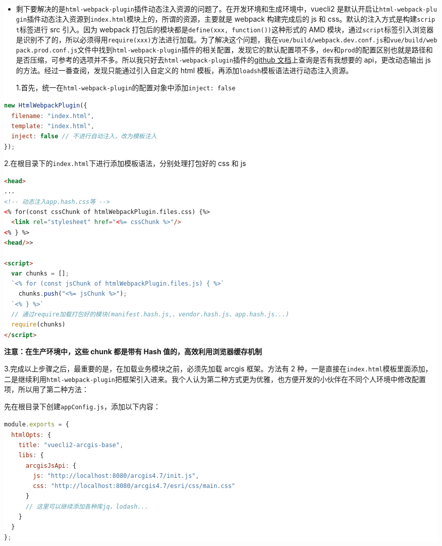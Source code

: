 - 剩下要解决的是`html-webpack-plugin`插件动态注入资源的问题了。在开发环境和生成环境中，vuecli2 是默认开启让`html-webpack-plugin`插件动态注入资源到`index.html`模块上的，所谓的资源，主要就是 webpack 构建完成后的 js 和 css。默认的注入方式是构建`script`标签进行 src 引入。因为 webpack 打包后的模块都是`define(xxx, function())`这种形式的 AMD 模块，通过`script`标签引入浏览器是识别不了的，所以必须得用`require(xxx)`方法进行加载。为了解决这个问题，我在`vue/build/webpack.dev.conf.js`和`vue/build/webpack.prod.conf.js`文件中找到`html-webpack-plugin`插件的相关配置，发现它的默认配置项不多，`dev`和`prod`的配置区别也就是路径和是否压缩，可参考的选项并不多。所以我只好去`html-webpack-plugin`插件的[github 文档](https://github.com/ampedandwired/html-webpack-plugin)上查询是否有我想要的 api，更改动态输出 js 的方法。经过一番查阅，发现只能通过引入自定义的 html 模板，再添加`loadsh`模板语法进行动态注入资源。

  1.首先，统一在`html-webpack-plugin`的配置对象中添加`inject: false`

```js
new HtmlWebpackPlugin({
  filename: "index.html",
  template: "index.html",
  inject: false // 不进行自动注入，改为模板注入
});
```

2.在根目录下的`index.html`下进行添加模板语法，分别处理打包好的 css 和 js

```html
<head>
...
<!-- 动态注入app.hash.css等 -->
<% for(const cssChunk of htmlWebpackPlugin.files.css) {%>
  <link rel="stylesheet" href="<%= cssChunk %>"/>
<% } %>
<head/>>

<script>
  var chunks = [];
  `<% for (const jsChunk of htmlWebpackPlugin.files.js) { %>`
    chunks.push("<%= jsChunk %>");
  `<% } %>`
  // 通过require加载打包好的模块(manifest.hash.js,、vendor.hash.js、app.hash.js...)
  require(chunks)
</script>
```

**注意：在生产环境中，这些 chunk 都是带有 Hash 值的，高效利用浏览器缓存机制**

3.完成以上步骤之后，最重要的是，在加载业务模块之前，必须先加载 arcgis 框架。方法有 2 种，一是直接在`index.html`模板里面添加，二是继续利用`html-webpack-plugin`把框架引入进来。我个人认为第二种方式更为优雅，也方便开发的小伙伴在不同个人环境中修改配置项，所以用了第二种方法：

先在根目录下创建`appConfig.js`，添加以下内容：

```js
module.exports = {
  htmlOpts: {
    title: "vuecli2-arcgis-base",
    libs: {
      arcgisJsApi: {
        js: "http://localhost:8080/arcgis4.7/init.js",
        css: "http://localhost:8080/arcgis4.7/esri/css/main.css"
      }
      // 这里可以继续添加各种库jq，lodash...
    }
  }
};
```
